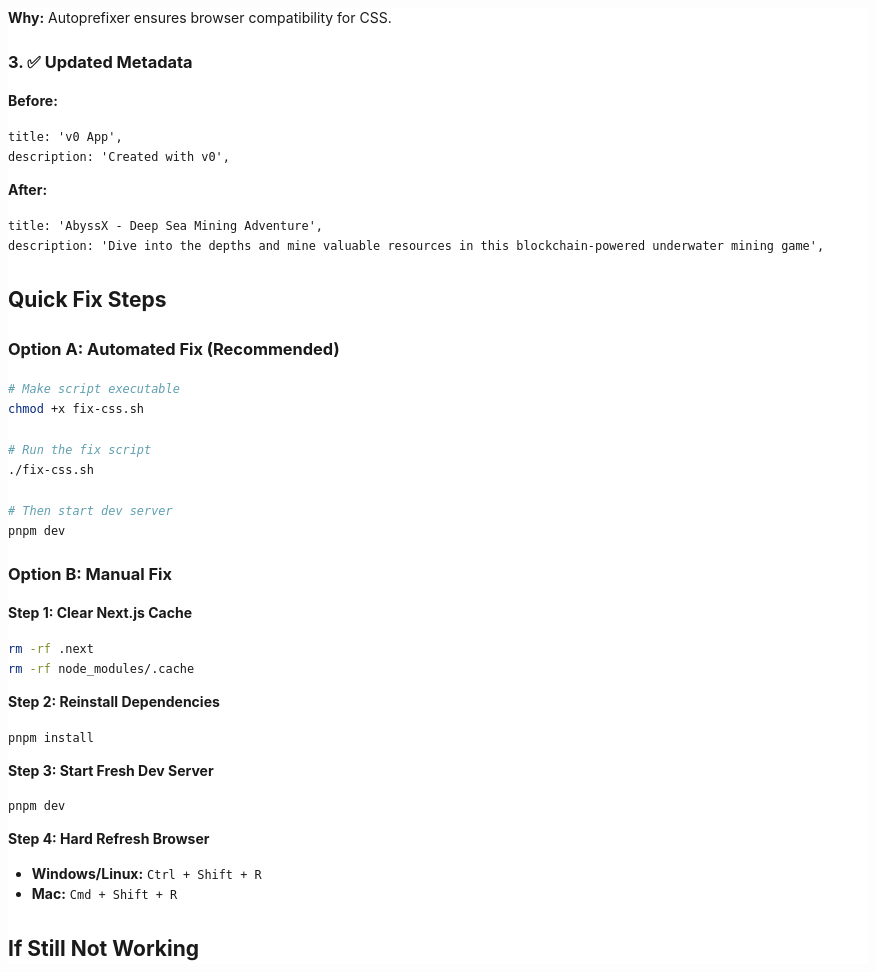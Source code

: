 **Why:** Autoprefixer ensures browser compatibility for CSS.

### 3. ✅ Updated Metadata

**Before:**
```tsx
title: 'v0 App',
description: 'Created with v0',
```

**After:**
```tsx
title: 'AbyssX - Deep Sea Mining Adventure',
description: 'Dive into the depths and mine valuable resources in this blockchain-powered underwater mining game',
```

## Quick Fix Steps

### Option A: Automated Fix (Recommended)

```bash
# Make script executable
chmod +x fix-css.sh

# Run the fix script
./fix-css.sh

# Then start dev server
pnpm dev
```

### Option B: Manual Fix

**Step 1: Clear Next.js Cache**
```bash
rm -rf .next
rm -rf node_modules/.cache
```

**Step 2: Reinstall Dependencies**
```bash
pnpm install
```

**Step 3: Start Fresh Dev Server**
```bash
pnpm dev
```

**Step 4: Hard Refresh Browser**
- **Windows/Linux:** `Ctrl + Shift + R`
- **Mac:** `Cmd + Shift + R`

## If Still Not Working
